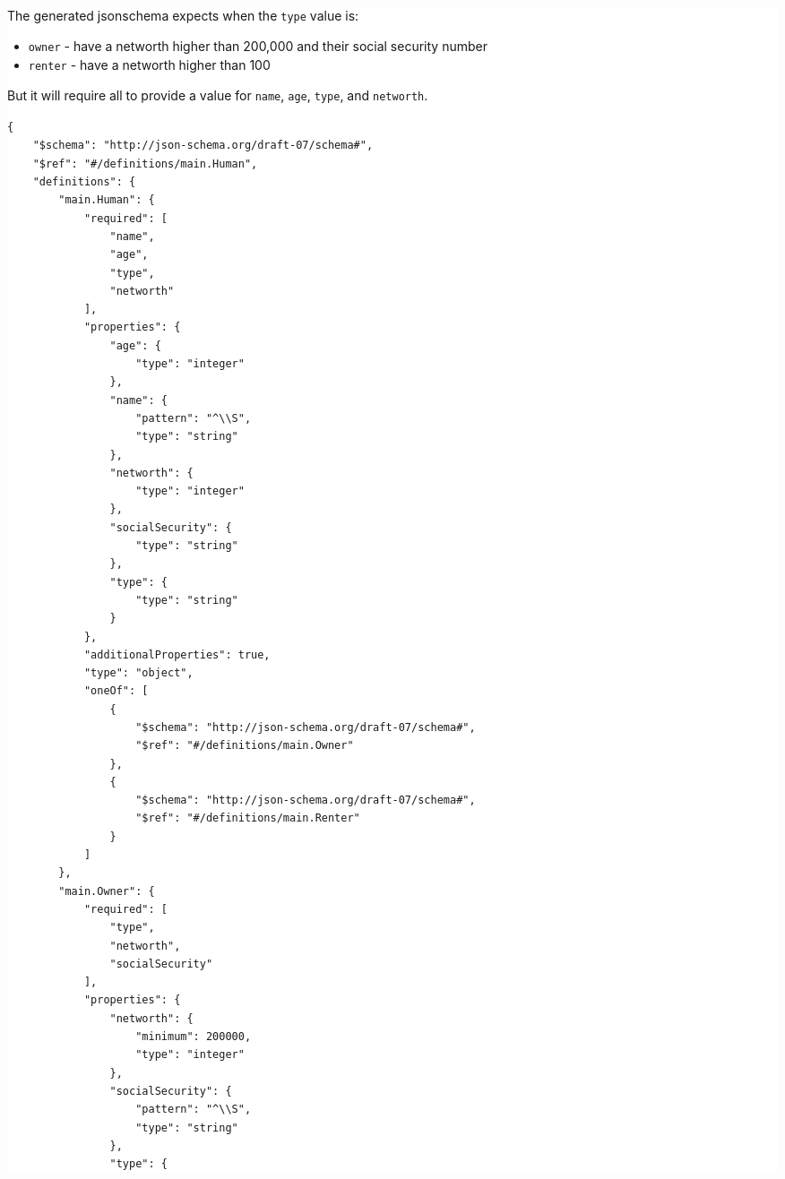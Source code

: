 The generated jsonschema expects when the `type` value is:
* `owner` - have a networth higher than 200,000 and their social security number
* `renter` - have a networth higher than 100

But it will require all to provide a value for `name`, `age`, `type`, and `networth`.

```
{
	"$schema": "http://json-schema.org/draft-07/schema#",
	"$ref": "#/definitions/main.Human",
	"definitions": {
		"main.Human": {
			"required": [
				"name",
				"age",
				"type",
				"networth"
			],
			"properties": {
				"age": {
					"type": "integer"
				},
				"name": {
					"pattern": "^\\S",
					"type": "string"
				},
				"networth": {
					"type": "integer"
				},
				"socialSecurity": {
					"type": "string"
				},
				"type": {
					"type": "string"
				}
			},
			"additionalProperties": true,
			"type": "object",
			"oneOf": [
				{
					"$schema": "http://json-schema.org/draft-07/schema#",
					"$ref": "#/definitions/main.Owner"
				},
				{
					"$schema": "http://json-schema.org/draft-07/schema#",
					"$ref": "#/definitions/main.Renter"
				}
			]
		},
		"main.Owner": {
			"required": [
				"type",
				"networth",
				"socialSecurity"
			],
			"properties": {
				"networth": {
					"minimum": 200000,
					"type": "integer"
				},
				"socialSecurity": {
					"pattern": "^\\S",
					"type": "string"
				},
				"type": {
```